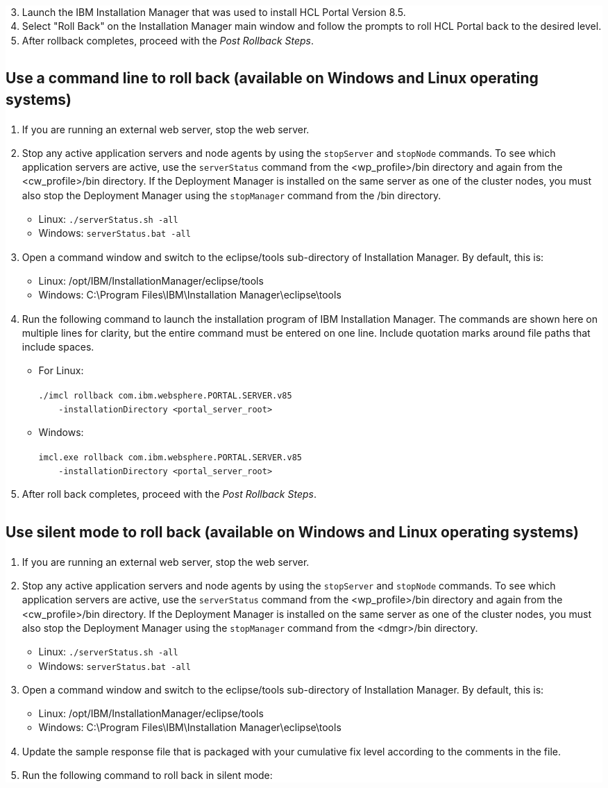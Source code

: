 3.  Launch the IBM Installation Manager that was used to install HCL Portal Version 8.5.
4.  Select "Roll Back" on the Installation Manager main window and follow the prompts to roll HCL Portal back to the desired level.
5.  After rollback completes, proceed with the *Post Rollback Steps*.

## Use a command line to roll back (available on Windows and Linux operating systems)

1.  If you are running an external web server, stop the web server.
2.  Stop any active application servers and node agents by using the `stopServer` and `stopNode` commands. To see which application servers are active, use the `serverStatus` command from the <wp_profile>/bin directory and again from the <cw_profile>/bin directory. If the Deployment Manager is installed on the same server as one of the cluster nodes, you must also stop the Deployment Manager using the `stopManager` command from the <dmgr>/bin directory.
    -   Linux: `./serverStatus.sh -all`
    -   Windows: `serverStatus.bat -all`

3.  Open a command window and switch to the eclipse/tools sub-directory of Installation Manager. By default, this is:
    -   Linux: /opt/IBM/InstallationManager/eclipse/tools
    -   Windows: C:\\Program Files\IBM\Installation Manager\eclipse\tools
4.  Run the following command to launch the installation program of IBM Installation Manager. The commands are shown here on multiple lines for clarity, but the entire command must be entered on one line. Include quotation marks around file paths that include spaces.
    -   For Linux:

        ```
        ./imcl rollback com.ibm.websphere.PORTAL.SERVER.v85 
        	-installationDirectory <portal_server_root>
        ```

    -   Windows:

        ```
        imcl.exe rollback com.ibm.websphere.PORTAL.SERVER.v85
        	-installationDirectory <portal_server_root>
        ```

5.  After roll back completes, proceed with the *Post Rollback Steps*.

## Use silent mode to roll back (available on Windows and Linux operating systems)

1.  If you are running an external web server, stop the web server.
2.  Stop any active application servers and node agents by using the `stopServer` and `stopNode` commands. To see which application servers are active, use the `serverStatus` command from the <wp_profile>/bin directory and again from the <cw_profile>/bin directory. If the Deployment Manager is installed on the same server as one of the cluster nodes, you must also stop the Deployment Manager using the `stopManager` command from the <dmgr\>/bin directory.
    -   Linux: `./serverStatus.sh -all`
    -   Windows: `serverStatus.bat -all`

3.  Open a command window and switch to the eclipse/tools sub-directory of Installation Manager. By default, this is:
    -   Linux: /opt/IBM/InstallationManager/eclipse/tools
    -   Windows: C:\\Program Files\IBM\Installation Manager\eclipse\tools
4.  Update the sample response file that is packaged with your cumulative fix level according to the comments in the file.
5.  Run the following command to roll back in silent mode:
